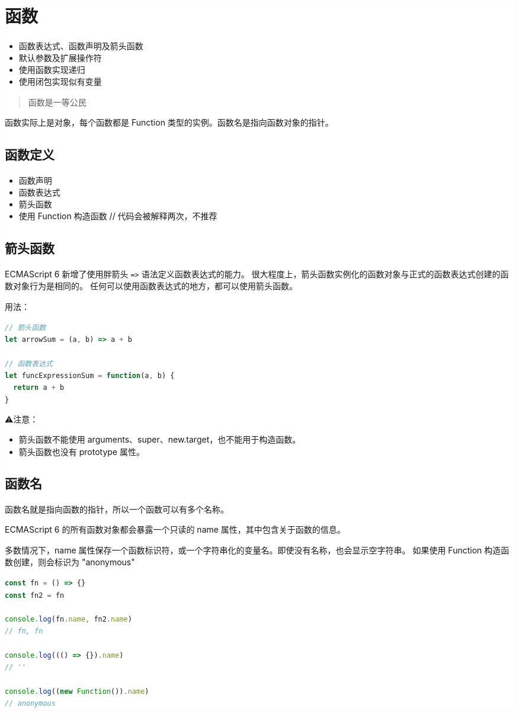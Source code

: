 
# 函数

- 函数表达式、函数声明及箭头函数
- 默认参数及扩展操作符
- 使用函数实现递归
- 使用闭包实现似有变量

> 函数是一等公民

函数实际上是对象，每个函数都是 Function 类型的实例。函数名是指向函数对象的指针。

## 函数定义

- 函数声明
- 函数表达式
- 箭头函数
- 使用 Function 构造函数 // 代码会被解释两次，不推荐

## 箭头函数

ECMAScript 6 新增了使用胖箭头 `=>` 语法定义函数表达式的能力。
很大程度上，箭头函数实例化的函数对象与正式的函数表达式创建的函数对象行为是相同的。
任何可以使用函数表达式的地方，都可以使用箭头函数。

用法：
```javascript
// 箭头函数
let arrowSum = (a, b) => a + b

// 函数表达式
let funcExpressionSum = function(a, b) {
  return a + b
}
```

⚠️注意：
- 箭头函数不能使用 arguments、super、new.target，也不能用于构造函数。
- 箭头函数也没有 prototype 属性。

## 函数名

函数名就是指向函数的指针，所以一个函数可以有多个名称。

ECMAScript 6 的所有函数对象都会暴露一个只读的 name 属性，其中包含关于函数的信息。

多数情况下，name 属性保存一个函数标识符，或一个字符串化的变量名。即使没有名称，也会显示空字符串。
如果使用 Function 构造函数创建，则会标识为 "anonymous"
```javascript
const fn = () => {}
const fn2 = fn

console.log(fn.name, fn2.name)
// fn, fn

console.log((() => {}).name)
// ''

console.log((new Function()).name)
// anonymous
```
